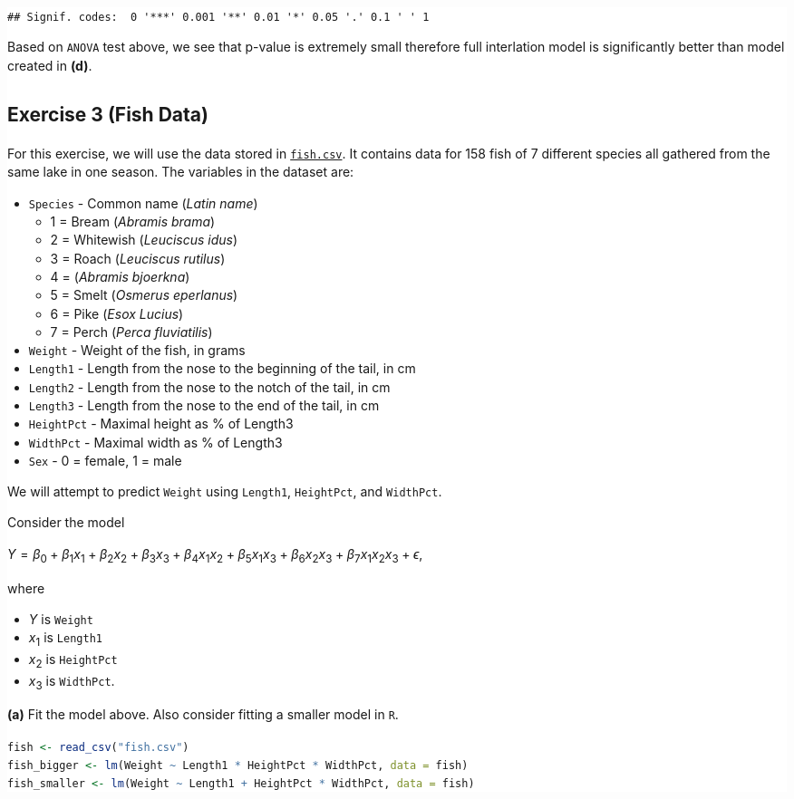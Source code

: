     ## Signif. codes:  0 '***' 0.001 '**' 0.01 '*' 0.05 '.' 0.1 ' ' 1

Based on `ANOVA` test above, we see that p-value is extremely small
therefore full interlation model is significantly better than model
created in **(d)**.

Exercise 3 (Fish Data)
----------------------

For this exercise, we will use the data stored in
[`fish.csv`](fish.csv). It contains data for 158 fish of 7 different
species all gathered from the same lake in one season. The variables in
the dataset are:

-   `Species` - Common name (*Latin name*)
    -   1 = Bream (*Abramis brama*)
    -   2 = Whitewish (*Leuciscus idus*)
    -   3 = Roach (*Leuciscus rutilus*)
    -   4 = <None> (*Abramis bjoerkna*)
    -   5 = Smelt (*Osmerus eperlanus*)
    -   6 = Pike (*Esox Lucius*)
    -   7 = Perch (*Perca fluviatilis*)
-   `Weight` - Weight of the fish, in grams
-   `Length1` - Length from the nose to the beginning of the tail, in cm
-   `Length2` - Length from the nose to the notch of the tail, in cm
-   `Length3` - Length from the nose to the end of the tail, in cm
-   `HeightPct` - Maximal height as % of Length3
-   `WidthPct` - Maximal width as % of Length3
-   `Sex` - 0 = female, 1 = male

We will attempt to predict `Weight` using `Length1`, `HeightPct`, and
`WidthPct`.

Consider the model

*Y* = *β*<sub>0</sub> + *β*<sub>1</sub>*x*<sub>1</sub> + *β*<sub>2</sub>*x*<sub>2</sub> + *β*<sub>3</sub>*x*<sub>3</sub> + *β*<sub>4</sub>*x*<sub>1</sub>*x*<sub>2</sub> + *β*<sub>5</sub>*x*<sub>1</sub>*x*<sub>3</sub> + *β*<sub>6</sub>*x*<sub>2</sub>*x*<sub>3</sub> + *β*<sub>7</sub>*x*<sub>1</sub>*x*<sub>2</sub>*x*<sub>3</sub> + *ϵ*,

where

-   *Y* is `Weight`
-   *x*<sub>1</sub> is `Length1`
-   *x*<sub>2</sub> is `HeightPct`
-   *x*<sub>3</sub> is `WidthPct`.

**(a)** Fit the model above. Also consider fitting a smaller model in
`R`.

``` r
fish <- read_csv("fish.csv")
fish_bigger <- lm(Weight ~ Length1 * HeightPct * WidthPct, data = fish)
fish_smaller <- lm(Weight ~ Length1 + HeightPct * WidthPct, data = fish)
```

